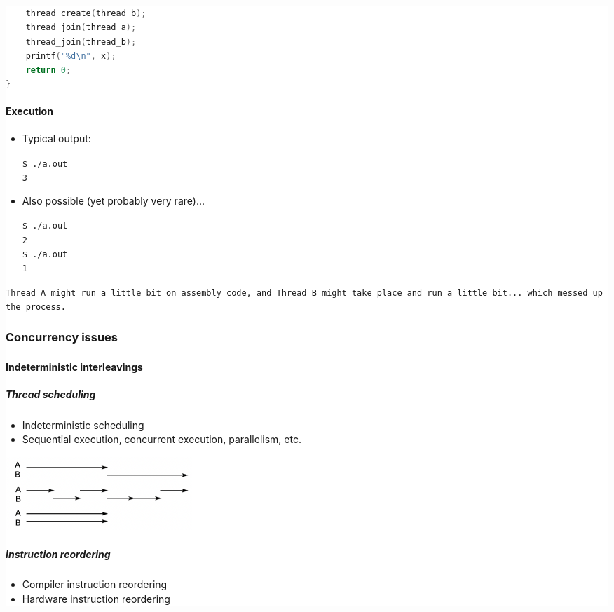 ```c
    thread_create(thread_b);
    thread_join(thread_a);
    thread_join(thread_b);
    printf("%d\n", x);
    return 0;
}
```

#### Execution

- Typical output:

  ```bash
  $ ./a.out
  3
  ```

- Also possible (yet probably very rare)...

  ```bash
  $ ./a.out
  2
  $ ./a.out
  1
  ```

`Thread A might run a little bit on assembly code, and Thread B might take place and run a little bit... which messed up the process.`

### Concurrency issues

#### Indeterministic interleavings

##### Thread scheduling

- Indeterministic scheduling
- Sequential execution, concurrent execution, parallelism, etc.

<img src="Midterm 2 Review.assets/Screen Shot 2023-05-06 at 8.10.43 PM.png" alt="Screen Shot 2023-05-06 at 8.10.43 PM" style="zoom:50%;" />

##### Instruction reordering

- Compiler instruction reordering
- Hardware instruction reordering
